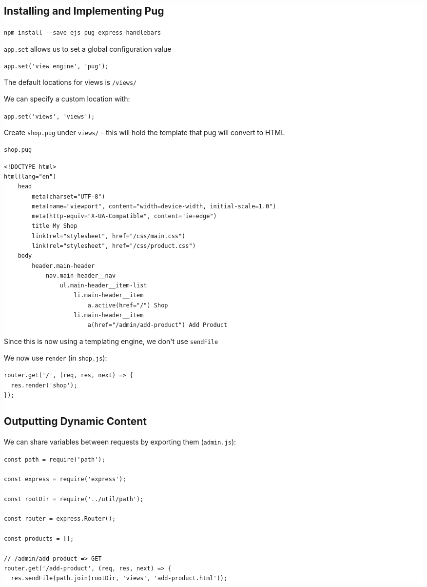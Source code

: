 ## Installing and Implementing Pug

`npm install --save ejs pug express-handlebars`

`app.set` allows us to set a global configuration value

```node
app.set('view engine', 'pug');
```

The default locations for views is `/views/`

We can specify a custom location with:

```node
app.set('views', 'views');
```

Create `shop.pug` under `views/` - this will hold the template that pug will convert to HTML

`shop.pug`

```
<!DOCTYPE html>
html(lang="en")
    head
        meta(charset="UTF-8")
        meta(name="viewport", content="width=device-width, initial-scale=1.0")
        meta(http-equiv="X-UA-Compatible", content="ie=edge")
        title My Shop
        link(rel="stylesheet", href="/css/main.css")
        link(rel="stylesheet", href="/css/product.css")
    body
        header.main-header
            nav.main-header__nav
                ul.main-header__item-list
                    li.main-header__item
                        a.active(href="/") Shop
                    li.main-header__item
                        a(href="/admin/add-product") Add Product
```

Since this is now using a templating engine, we don't use `sendFile`

We now use `render` (in `shop.js`):

```node
router.get('/', (req, res, next) => {
  res.render('shop');
});
```

## Outputting Dynamic Content

We can share variables between requests by exporting them (`admin.js`):

```node
const path = require('path');

const express = require('express');

const rootDir = require('../util/path');

const router = express.Router();

const products = [];

// /admin/add-product => GET
router.get('/add-product', (req, res, next) => {
  res.sendFile(path.join(rootDir, 'views', 'add-product.html'));
```
